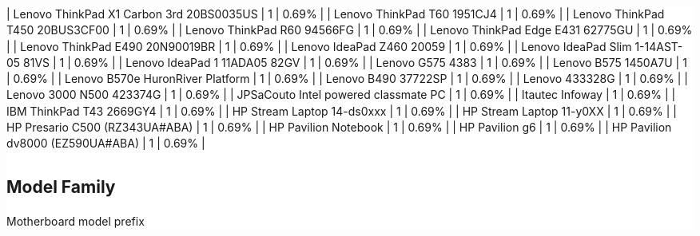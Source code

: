 | Lenovo ThinkPad X1 Carbon 3rd 20BS0035US   | 1         | 0.69%   |
| Lenovo ThinkPad T60 1951CJ4                | 1         | 0.69%   |
| Lenovo ThinkPad T450 20BUS3CF00            | 1         | 0.69%   |
| Lenovo ThinkPad R60 94566FG                | 1         | 0.69%   |
| Lenovo ThinkPad Edge E431 62775GU          | 1         | 0.69%   |
| Lenovo ThinkPad E490 20N90019BR            | 1         | 0.69%   |
| Lenovo IdeaPad Z460 20059                  | 1         | 0.69%   |
| Lenovo IdeaPad Slim 1-14AST-05 81VS        | 1         | 0.69%   |
| Lenovo IdeaPad 1 11ADA05 82GV              | 1         | 0.69%   |
| Lenovo G575 4383                           | 1         | 0.69%   |
| Lenovo B575 1450A7U                        | 1         | 0.69%   |
| Lenovo B570e HuronRiver Platform           | 1         | 0.69%   |
| Lenovo B490 37722SP                        | 1         | 0.69%   |
| Lenovo 433328G                             | 1         | 0.69%   |
| Lenovo 3000 N500 423374G                   | 1         | 0.69%   |
| JPSaCouto Intel powered classmate PC       | 1         | 0.69%   |
| Itautec Infoway                            | 1         | 0.69%   |
| IBM ThinkPad T43 2669GY4                   | 1         | 0.69%   |
| HP Stream Laptop 14-ds0xxx                 | 1         | 0.69%   |
| HP Stream Laptop 11-y0XX                   | 1         | 0.69%   |
| HP Presario C500 (RZ343UA#ABA)             | 1         | 0.69%   |
| HP Pavilion Notebook                       | 1         | 0.69%   |
| HP Pavilion g6                             | 1         | 0.69%   |
| HP Pavilion dv8000 (EZ590UA#ABA)           | 1         | 0.69%   |

Model Family
------------

Motherboard model prefix
